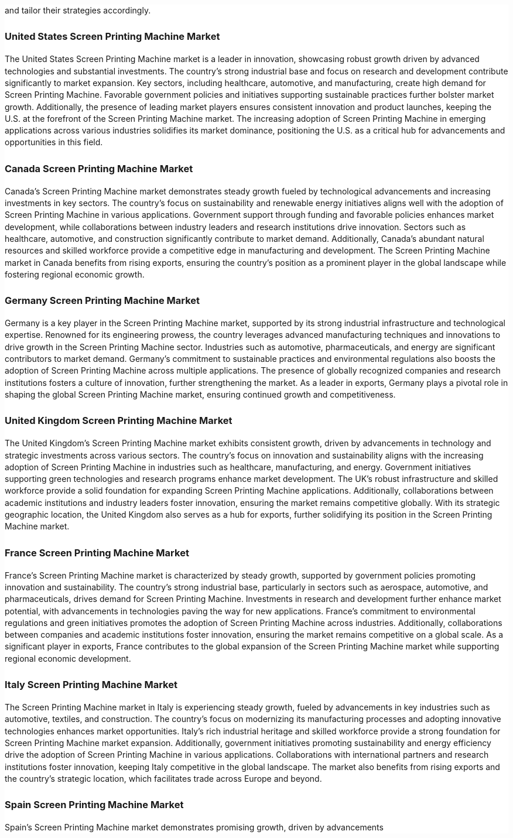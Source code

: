 and tailor their strategies accordingly.</p><h3>United States Screen Printing Machine Market</h3><p>The United States Screen Printing Machine market is a leader in innovation, showcasing robust growth driven by advanced technologies and substantial investments. The country&rsquo;s strong industrial base and focus on research and development contribute significantly to market expansion. Key sectors, including healthcare, automotive, and manufacturing, create high demand for Screen Printing Machine. Favorable government policies and initiatives supporting sustainable practices further bolster market growth. Additionally, the presence of leading market players ensures consistent innovation and product launches, keeping the U.S. at the forefront of the Screen Printing Machine market. The increasing adoption of Screen Printing Machine in emerging applications across various industries solidifies its market dominance, positioning the U.S. as a critical hub for advancements and opportunities in this field.</p><h3>Canada Screen Printing Machine Market</h3><p>Canada&rsquo;s Screen Printing Machine market demonstrates steady growth fueled by technological advancements and increasing investments in key sectors. The country&rsquo;s focus on sustainability and renewable energy initiatives aligns well with the adoption of Screen Printing Machine in various applications. Government support through funding and favorable policies enhances market development, while collaborations between industry leaders and research institutions drive innovation. Sectors such as healthcare, automotive, and construction significantly contribute to market demand. Additionally, Canada&rsquo;s abundant natural resources and skilled workforce provide a competitive edge in manufacturing and development. The Screen Printing Machine market in Canada benefits from rising exports, ensuring the country&rsquo;s position as a prominent player in the global landscape while fostering regional economic growth.</p><h3>Germany Screen Printing Machine Market</h3><p>Germany is a key player in the Screen Printing Machine market, supported by its strong industrial infrastructure and technological expertise. Renowned for its engineering prowess, the country leverages advanced manufacturing techniques and innovations to drive growth in the Screen Printing Machine sector. Industries such as automotive, pharmaceuticals, and energy are significant contributors to market demand. Germany&rsquo;s commitment to sustainable practices and environmental regulations also boosts the adoption of Screen Printing Machine across multiple applications. The presence of globally recognized companies and research institutions fosters a culture of innovation, further strengthening the market. As a leader in exports, Germany plays a pivotal role in shaping the global Screen Printing Machine market, ensuring continued growth and competitiveness.</p><h3>United Kingdom Screen Printing Machine Market</h3><p>The United Kingdom&rsquo;s Screen Printing Machine market exhibits consistent growth, driven by advancements in technology and strategic investments across various sectors. The country&rsquo;s focus on innovation and sustainability aligns with the increasing adoption of Screen Printing Machine in industries such as healthcare, manufacturing, and energy. Government initiatives supporting green technologies and research programs enhance market development. The UK&rsquo;s robust infrastructure and skilled workforce provide a solid foundation for expanding Screen Printing Machine applications. Additionally, collaborations between academic institutions and industry leaders foster innovation, ensuring the market remains competitive globally. With its strategic geographic location, the United Kingdom also serves as a hub for exports, further solidifying its position in the Screen Printing Machine market.</p><h3>France Screen Printing Machine Market</h3><p>France&rsquo;s Screen Printing Machine market is characterized by steady growth, supported by government policies promoting innovation and sustainability. The country&rsquo;s strong industrial base, particularly in sectors such as aerospace, automotive, and pharmaceuticals, drives demand for Screen Printing Machine. Investments in research and development further enhance market potential, with advancements in technologies paving the way for new applications. France&rsquo;s commitment to environmental regulations and green initiatives promotes the adoption of Screen Printing Machine across industries. Additionally, collaborations between companies and academic institutions foster innovation, ensuring the market remains competitive on a global scale. As a significant player in exports, France contributes to the global expansion of the Screen Printing Machine market while supporting regional economic development.</p><h3>Italy Screen Printing Machine Market</h3><p>The Screen Printing Machine market in Italy is experiencing steady growth, fueled by advancements in key industries such as automotive, textiles, and construction. The country&rsquo;s focus on modernizing its manufacturing processes and adopting innovative technologies enhances market opportunities. Italy&rsquo;s rich industrial heritage and skilled workforce provide a strong foundation for Screen Printing Machine market expansion. Additionally, government initiatives promoting sustainability and energy efficiency drive the adoption of Screen Printing Machine in various applications. Collaborations with international partners and research institutions foster innovation, keeping Italy competitive in the global landscape. The market also benefits from rising exports and the country&rsquo;s strategic location, which facilitates trade across Europe and beyond.</p><h3>Spain Screen Printing Machine Market</h3><p>Spain&rsquo;s Screen Printing Machine market demonstrates promising growth, driven by advancements